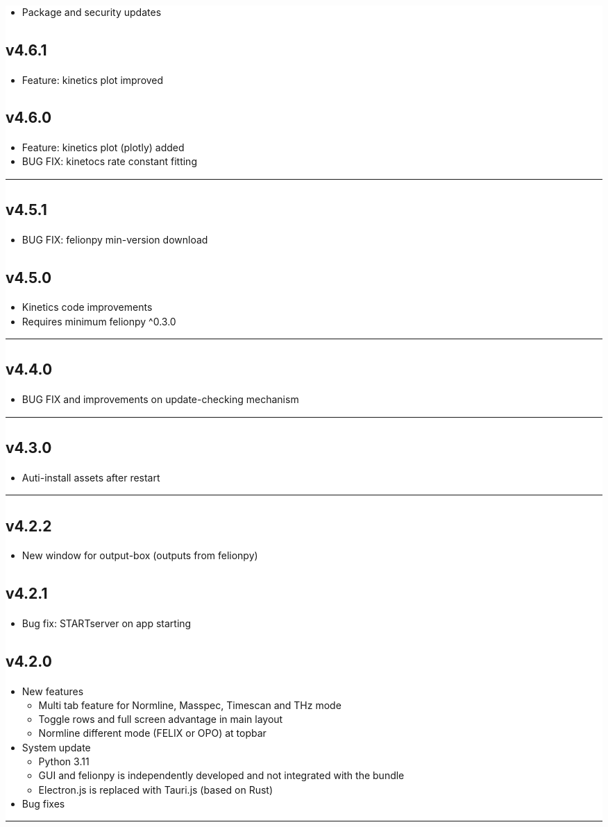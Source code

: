 - Package and security updates

## v4.6.1

- Feature: kinetics plot improved

## v4.6.0

- Feature: kinetics plot (plotly) added
- BUG FIX: kinetocs rate constant fitting

---

## v4.5.1

- BUG FIX: felionpy min-version download

## v4.5.0

- Kinetics code improvements
- Requires minimum felionpy ^0.3.0

---

## v4.4.0

- BUG FIX and improvements on update-checking mechanism

---

## v4.3.0

- Auti-install assets after restart

---

## v4.2.2

- New window for output-box (outputs from felionpy)

## v4.2.1

- Bug fix: STARTserver on app starting

## v4.2.0

- New features
  - Multi tab feature for Normline, Masspec, Timescan and THz mode
  - Toggle rows and full screen advantage in main layout
  - Normline different mode (FELIX or OPO) at topbar
- System update
  - Python 3.11
  - GUI and felionpy is independently developed and not integrated with the bundle
  - Electron.js is replaced with Tauri.js (based on Rust)
- Bug fixes

---